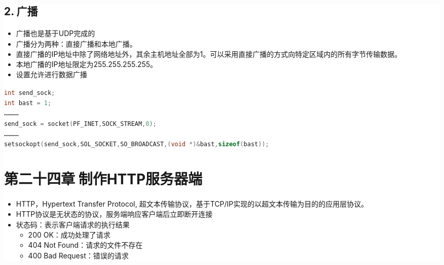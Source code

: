 
## 2. 广播
- 广播也是基于UDP完成的
- 广播分为两种：直接广播和本地广播。
- 直接广播的IP地址中除了网络地址外，其余主机地址全部为1。可以采用直接广播的方式向特定区域内的所有字节传输数据。
- 本地广播的IP地址限定为255.255.255.255。
- 设置允许进行数据广播
```c
int send_sock;
int bast = 1;
…………
send_sock = socket(PF_INET,SOCK_STREAM,0);
…………
setsockopt(send_sock,SOL_SOCKET,SO_BROADCAST,(void *)&bast,sizeof(bast));
```

# 第二十四章 制作HTTP服务器端
- HTTP，Hypertext Transfer Protocol, 超文本传输协议，基于TCP/IP实现的以超文本传输为目的的应用层协议。
- HTTP协议是无状态的协议，服务端响应客户端后立即断开连接
- 状态码：表示客户端请求的执行结果
	- 200 OK：成功处理了请求
	- 404 Not Found：请求的文件不存在
	- 400 Bad Request：错误的请求